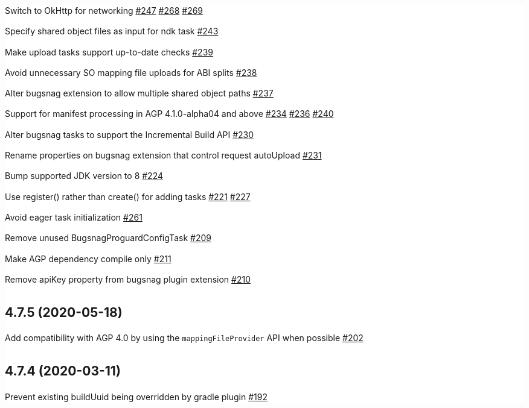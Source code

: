Switch to OkHttp for networking
[#247](https://github.com/bugsnag/bugsnag-android-gradle-plugin/pull/247)
[#268](https://github.com/bugsnag/bugsnag-android-gradle-plugin/pull/268)
[#269](https://github.com/bugsnag/bugsnag-android-gradle-plugin/pull/266)

Specify shared object files as input for ndk task
[#243](https://github.com/bugsnag/bugsnag-android-gradle-plugin/pull/243)

Make upload tasks support up-to-date checks
[#239](https://github.com/bugsnag/bugsnag-android-gradle-plugin/pull/239)

Avoid unnecessary SO mapping file uploads for ABI splits
[#238](https://github.com/bugsnag/bugsnag-android-gradle-plugin/pull/238)

Alter bugsnag extension to allow multiple shared object paths
[#237](https://github.com/bugsnag/bugsnag-android-gradle-plugin/pull/237)

Support for manifest processing in AGP 4.1.0-alpha04 and above
[#234](https://github.com/bugsnag/bugsnag-android-gradle-plugin/pull/234)
[#236](https://github.com/bugsnag/bugsnag-android-gradle-plugin/pull/236)
[#240](https://github.com/bugsnag/bugsnag-android-gradle-plugin/pull/240)

Alter bugsnag tasks to support the Incremental Build API
[#230](https://github.com/bugsnag/bugsnag-android-gradle-plugin/pull/230)

Rename properties on bugsnag extension that control request autoUpload
[#231](https://github.com/bugsnag/bugsnag-android-gradle-plugin/pull/231)

Bump supported JDK version to 8
[#224](https://github.com/bugsnag/bugsnag-android-gradle-plugin/pull/224)

Use register() rather than create() for adding tasks
[#221](https://github.com/bugsnag/bugsnag-android-gradle-plugin/pull/221)
[#227](https://github.com/bugsnag/bugsnag-android-gradle-plugin/pull/227)

Avoid eager task initialization
[#261](https://github.com/bugsnag/bugsnag-android-gradle-plugin/pull/261)

Remove unused BugsnagProguardConfigTask
[#209](https://github.com/bugsnag/bugsnag-android-gradle-plugin/pull/209)

Make AGP dependency compile only
[#211](https://github.com/bugsnag/bugsnag-android-gradle-plugin/pull/211)

Remove apiKey property from bugsnag plugin extension
[#210](https://github.com/bugsnag/bugsnag-android-gradle-plugin/pull/210)

## 4.7.5 (2020-05-18)

Add compatibility with AGP 4.0 by using the `mappingFileProvider` API when possible
[#202](https://github.com/bugsnag/bugsnag-android-gradle-plugin/pull/202)

## 4.7.4 (2020-03-11)

Prevent existing buildUuid being overridden by gradle plugin
[#192](https://github.com/bugsnag/bugsnag-android-gradle-plugin/pull/192)
